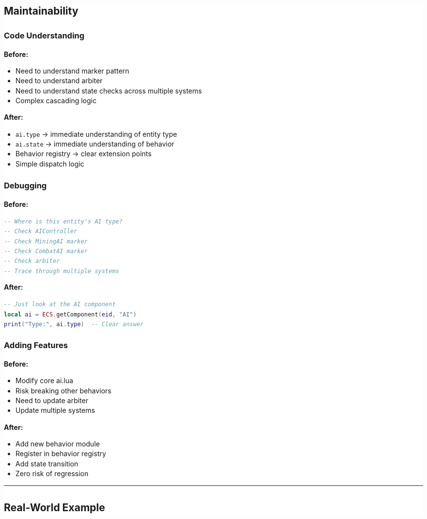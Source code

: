 ## Maintainability

### Code Understanding

**Before:**
- Need to understand marker pattern
- Need to understand arbiter
- Need to understand state checks across multiple systems
- Complex cascading logic

**After:**
- `ai.type` → immediate understanding of entity type
- `ai.state` → immediate understanding of behavior
- Behavior registry → clear extension points
- Simple dispatch logic

### Debugging

**Before:**
```lua
-- Where is this entity's AI type?
-- Check AIController
-- Check MiningAI marker
-- Check CombatAI marker
-- Check arbiter
-- Trace through multiple systems
```

**After:**
```lua
-- Just look at the AI component
local ai = ECS.getComponent(eid, "AI")
print("Type:", ai.type)  -- Clear answer
```

### Adding Features

**Before:**
- Modify core ai.lua
- Risk breaking other behaviors
- Need to update arbiter
- Update multiple systems

**After:**
- Add new behavior module
- Register in behavior registry
- Add state transition
- Zero risk of regression

---

## Real-World Example
